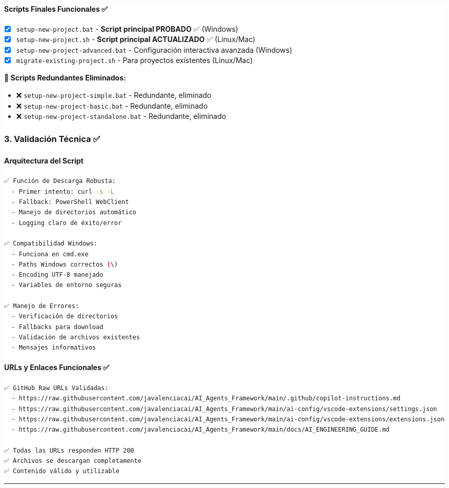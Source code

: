 #### **Scripts Finales Funcionales** ✅
- [x] `setup-new-project.bat` - **Script principal PROBADO** ✅ (Windows)
- [x] `setup-new-project.sh` - **Script principal ACTUALIZADO** ✅ (Linux/Mac)
- [x] `setup-new-project-advanced.bat` - Configuración interactiva avanzada (Windows) 
- [x] `migrate-existing-project.sh` - Para proyectos existentes (Linux/Mac)

**🧹 Scripts Redundantes Eliminados:**
- ❌ `setup-new-project-simple.bat` - Redundante, eliminado
- ❌ `setup-new-project-basic.bat` - Redundante, eliminado  
- ❌ `setup-new-project-standalone.bat` - Redundante, eliminado

### **3. Validación Técnica** ✅

#### **Arquitectura del Script**
```bash
✅ Función de Descarga Robusta:
  - Primer intento: curl -s -L
  - Fallback: PowerShell WebClient
  - Manejo de directorios automático
  - Logging claro de éxito/error

✅ Compatibilidad Windows:
  - Funciona en cmd.exe 
  - Paths Windows correctos (\)
  - Encoding UTF-8 manejado
  - Variables de entorno seguras

✅ Manejo de Errores:
  - Verificación de directorios
  - Fallbacks para download
  - Validación de archivos existentes
  - Mensajes informativos
```

#### **URLs y Enlaces Funcionales** ✅
```bash
✅ GitHub Raw URLs Validadas:
  - https://raw.githubusercontent.com/javalenciacai/AI_Agents_Framework/main/.github/copilot-instructions.md
  - https://raw.githubusercontent.com/javalenciacai/AI_Agents_Framework/main/ai-config/vscode-extensions/settings.json
  - https://raw.githubusercontent.com/javalenciacai/AI_Agents_Framework/main/ai-config/vscode-extensions/extensions.json  
  - https://raw.githubusercontent.com/javalenciacai/AI_Agents_Framework/main/docs/AI_ENGINEERING_GUIDE.md

✅ Todas las URLs responden HTTP 200
✅ Archivos se descargan completamente
✅ Contenido válido y utilizable
```

---

